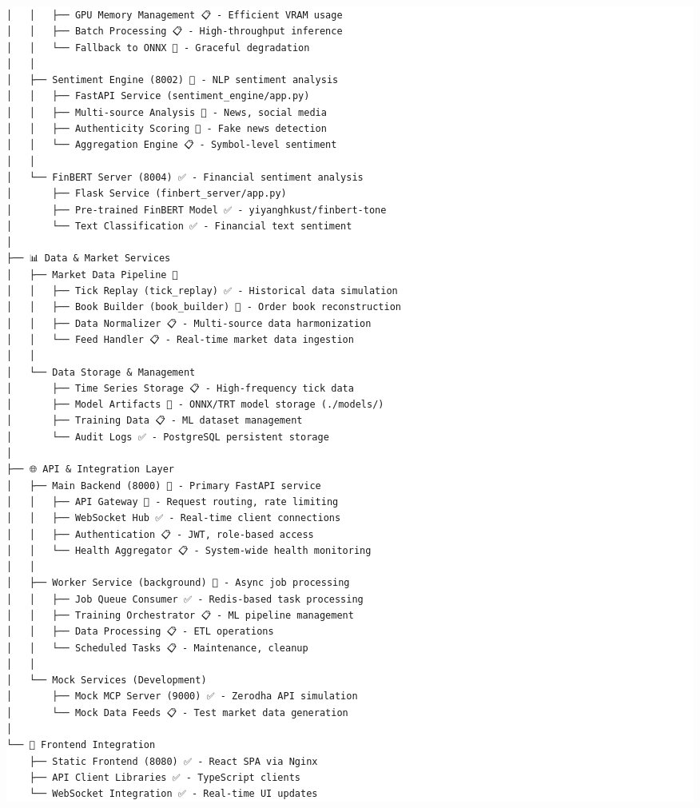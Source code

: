```
│   │   ├── GPU Memory Management 📋 - Efficient VRAM usage
│   │   ├── Batch Processing 📋 - High-throughput inference
│   │   └── Fallback to ONNX 🔧 - Graceful degradation
│   │
│   ├── Sentiment Engine (8002) 🔧 - NLP sentiment analysis
│   │   ├── FastAPI Service (sentiment_engine/app.py)
│   │   ├── Multi-source Analysis 🔧 - News, social media
│   │   ├── Authenticity Scoring 🔧 - Fake news detection
│   │   └── Aggregation Engine 📋 - Symbol-level sentiment
│   │
│   └── FinBERT Server (8004) ✅ - Financial sentiment analysis
│       ├── Flask Service (finbert_server/app.py)
│       ├── Pre-trained FinBERT Model ✅ - yiyanghkust/finbert-tone
│       └── Text Classification ✅ - Financial text sentiment
│
├── 📊 Data & Market Services
│   ├── Market Data Pipeline 🔧
│   │   ├── Tick Replay (tick_replay) ✅ - Historical data simulation
│   │   ├── Book Builder (book_builder) 🔧 - Order book reconstruction
│   │   ├── Data Normalizer 📋 - Multi-source data harmonization
│   │   └── Feed Handler 📋 - Real-time market data ingestion
│   │
│   └── Data Storage & Management
│       ├── Time Series Storage 📋 - High-frequency tick data
│       ├── Model Artifacts 🔧 - ONNX/TRT model storage (./models/)
│       ├── Training Data 📋 - ML dataset management
│       └── Audit Logs ✅ - PostgreSQL persistent storage
│
├── 🌐 API & Integration Layer
│   ├── Main Backend (8000) 🔧 - Primary FastAPI service
│   │   ├── API Gateway 🔧 - Request routing, rate limiting
│   │   ├── WebSocket Hub ✅ - Real-time client connections
│   │   ├── Authentication 📋 - JWT, role-based access
│   │   └── Health Aggregator 📋 - System-wide health monitoring
│   │
│   ├── Worker Service (background) 🔧 - Async job processing
│   │   ├── Job Queue Consumer ✅ - Redis-based task processing
│   │   ├── Training Orchestrator 📋 - ML pipeline management
│   │   ├── Data Processing 📋 - ETL operations
│   │   └── Scheduled Tasks 📋 - Maintenance, cleanup
│   │
│   └── Mock Services (Development)
│       ├── Mock MCP Server (9000) ✅ - Zerodha API simulation
│       └── Mock Data Feeds 📋 - Test market data generation
│
└── 🎨 Frontend Integration
    ├── Static Frontend (8080) ✅ - React SPA via Nginx
    ├── API Client Libraries ✅ - TypeScript clients
    └── WebSocket Integration ✅ - Real-time UI updates
```
